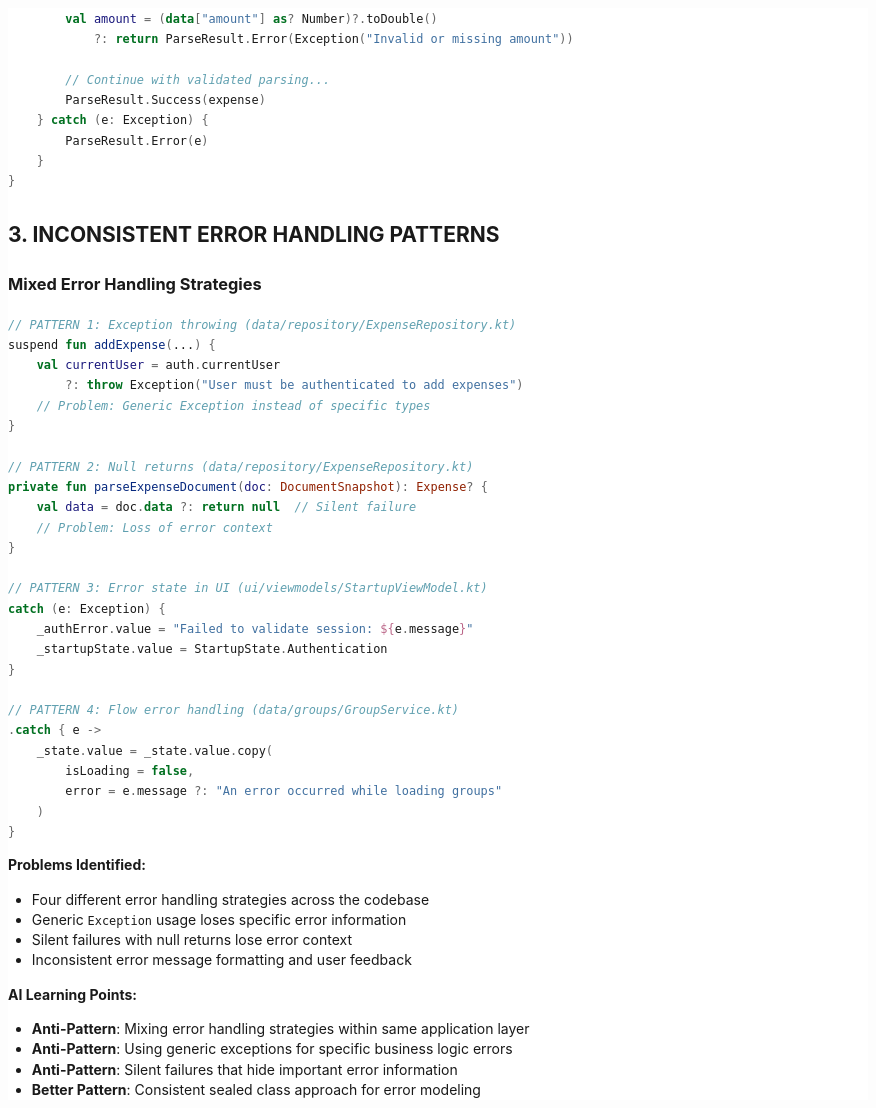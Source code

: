 ```kotlin
        val amount = (data["amount"] as? Number)?.toDouble()
            ?: return ParseResult.Error(Exception("Invalid or missing amount"))
            
        // Continue with validated parsing...
        ParseResult.Success(expense)
    } catch (e: Exception) {
        ParseResult.Error(e)
    }
}
```

## 3. INCONSISTENT ERROR HANDLING PATTERNS

### **Mixed Error Handling Strategies**
```kotlin
// PATTERN 1: Exception throwing (data/repository/ExpenseRepository.kt)
suspend fun addExpense(...) {
    val currentUser = auth.currentUser
        ?: throw Exception("User must be authenticated to add expenses")
    // Problem: Generic Exception instead of specific types
}

// PATTERN 2: Null returns (data/repository/ExpenseRepository.kt)
private fun parseExpenseDocument(doc: DocumentSnapshot): Expense? {
    val data = doc.data ?: return null  // Silent failure
    // Problem: Loss of error context
}

// PATTERN 3: Error state in UI (ui/viewmodels/StartupViewModel.kt)
catch (e: Exception) {
    _authError.value = "Failed to validate session: ${e.message}"
    _startupState.value = StartupState.Authentication
}

// PATTERN 4: Flow error handling (data/groups/GroupService.kt)
.catch { e ->
    _state.value = _state.value.copy(
        isLoading = false,
        error = e.message ?: "An error occurred while loading groups"
    )
}
```
**Problems Identified:**
- Four different error handling strategies across the codebase
- Generic `Exception` usage loses specific error information
- Silent failures with null returns lose error context
- Inconsistent error message formatting and user feedback

**AI Learning Points:**
- **Anti-Pattern**: Mixing error handling strategies within same application layer
- **Anti-Pattern**: Using generic exceptions for specific business logic errors
- **Anti-Pattern**: Silent failures that hide important error information
- **Better Pattern**: Consistent sealed class approach for error modeling
